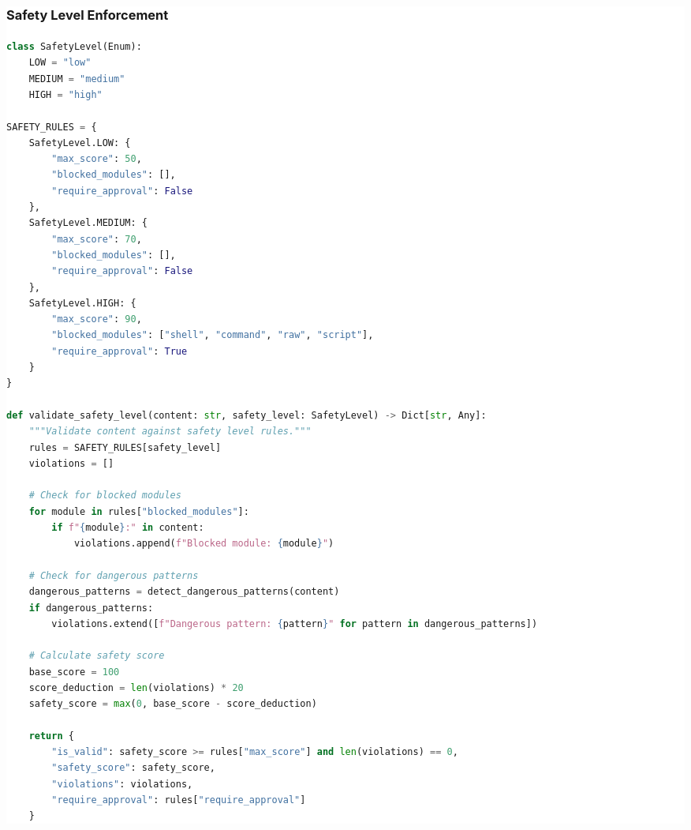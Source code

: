 ### Safety Level Enforcement

```python
class SafetyLevel(Enum):
    LOW = "low"
    MEDIUM = "medium"
    HIGH = "high"

SAFETY_RULES = {
    SafetyLevel.LOW: {
        "max_score": 50,
        "blocked_modules": [],
        "require_approval": False
    },
    SafetyLevel.MEDIUM: {
        "max_score": 70,
        "blocked_modules": [],
        "require_approval": False
    },
    SafetyLevel.HIGH: {
        "max_score": 90,
        "blocked_modules": ["shell", "command", "raw", "script"],
        "require_approval": True
    }
}

def validate_safety_level(content: str, safety_level: SafetyLevel) -> Dict[str, Any]:
    """Validate content against safety level rules."""
    rules = SAFETY_RULES[safety_level]
    violations = []
    
    # Check for blocked modules
    for module in rules["blocked_modules"]:
        if f"{module}:" in content:
            violations.append(f"Blocked module: {module}")
    
    # Check for dangerous patterns
    dangerous_patterns = detect_dangerous_patterns(content)
    if dangerous_patterns:
        violations.extend([f"Dangerous pattern: {pattern}" for pattern in dangerous_patterns])
    
    # Calculate safety score
    base_score = 100
    score_deduction = len(violations) * 20
    safety_score = max(0, base_score - score_deduction)
    
    return {
        "is_valid": safety_score >= rules["max_score"] and len(violations) == 0,
        "safety_score": safety_score,
        "violations": violations,
        "require_approval": rules["require_approval"]
    }
```
